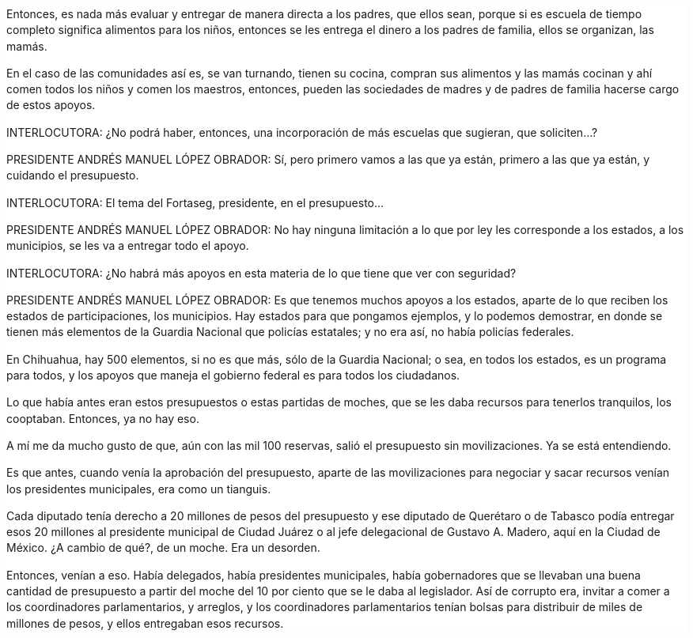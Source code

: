 Entonces, es nada más evaluar y entregar de manera directa a los padres, que
ellos sean, porque si es escuela de tiempo completo significa alimentos para
los niños, entonces se les entrega el dinero a los padres de familia, ellos se
organizan, las mamás.

En el caso de las comunidades así es, se van turnando, tienen su cocina,
compran sus alimentos y las mamás cocinan y ahí comen todos los niños y comen
los maestros, entonces, pueden las sociedades de madres y de padres de familia
hacerse cargo de estos apoyos.

INTERLOCUTORA: ¿No podrá haber, entonces, una incorporación de más escuelas
que sugieran, que soliciten…?

PRESIDENTE ANDRÉS MANUEL LÓPEZ OBRADOR: Sí, pero primero vamos a las que ya
están, primero a las que ya están, y cuidando el presupuesto.

INTERLOCUTORA: El tema del Fortaseg, presidente, en el presupuesto…

PRESIDENTE ANDRÉS MANUEL LÓPEZ OBRADOR: No hay ninguna limitación a lo que por
ley les corresponde a los estados, a los municipios, se les va a entregar todo
el apoyo.

INTERLOCUTORA: ¿No habrá más apoyos en esta materia de lo que tiene que ver
con seguridad?

PRESIDENTE ANDRÉS MANUEL LÓPEZ OBRADOR: Es que tenemos muchos apoyos a los
estados, aparte de lo que reciben los estados de participaciones, los
municipios. Hay estados para que pongamos ejemplos, y lo podemos demostrar, en
donde se tienen más elementos de la Guardia Nacional que policías estatales; y
no era así, no había policías federales.

En Chihuahua, hay 500 elementos, si no es que más, sólo de la Guardia
Nacional; o sea, en todos los estados, es un programa para todos, y los apoyos
que maneja el gobierno federal es para todos los ciudadanos.

Lo que había antes eran estos presupuestos o estas partidas de moches, que se
les daba recursos para tenerlos tranquilos, los cooptaban. Entonces, ya no hay
eso.

A mí me da mucho gusto de que, aún con las mil 100 reservas, salió el
presupuesto sin movilizaciones. Ya se está entendiendo.

Es que antes, cuando venía la aprobación del presupuesto, aparte de las
movilizaciones para negociar y sacar recursos venían los presidentes
municipales, era como un tianguis.

Cada diputado tenía derecho a 20 millones de pesos del presupuesto y ese
diputado de Querétaro o de Tabasco podía entregar esos 20 millones al
presidente municipal de Ciudad Juárez o al jefe delegacional de Gustavo A.
Madero, aquí en la Ciudad de México. ¿A cambio de qué?, de un moche. Era un
desorden.

Entonces, venían a eso. Había delegados, había presidentes municipales, había
gobernadores que se llevaban una buena cantidad de presupuesto a partir del
moche del 10 por ciento que se le daba al legislador. Así de corrupto era,
invitar a comer a los coordinadores parlamentarios, y arreglos, y los
coordinadores parlamentarios tenían bolsas para distribuir de miles de
millones de pesos, y ellos entregaban esos recursos.
